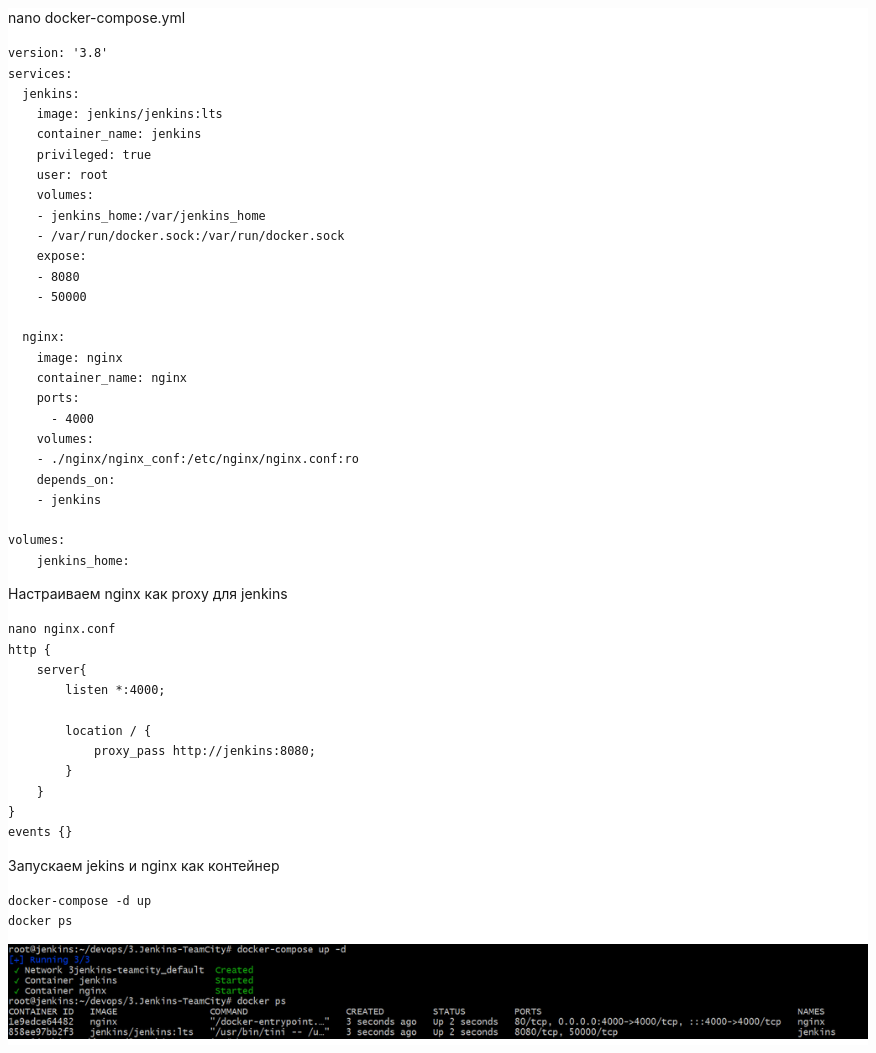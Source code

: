 nano docker-compose.yml
```
version: '3.8'
services:
  jenkins: 
    image: jenkins/jenkins:lts
    container_name: jenkins
    privileged: true
    user: root
    volumes:
    - jenkins_home:/var/jenkins_home
    - /var/run/docker.sock:/var/run/docker.sock
    expose:
    - 8080
    - 50000

  nginx:
    image: nginx
    container_name: nginx
    ports:
      - 4000
    volumes:
    - ./nginx/nginx_conf:/etc/nginx/nginx.conf:ro
    depends_on:
    - jenkins

volumes:
    jenkins_home:
```

Настраиваем nginx как proxy для jenkins
```
nano nginx.conf
http {  
    server{
        listen *:4000;        
            
        location / {
            proxy_pass http://jenkins:8080;
        }    
    }
}
events {}  
```

Запускаем jekins и nginx как контейнер 
```
docker-compose -d up
docker ps
```
![1.compose-up.PNG](img%2F1.compose-up.PNG)
